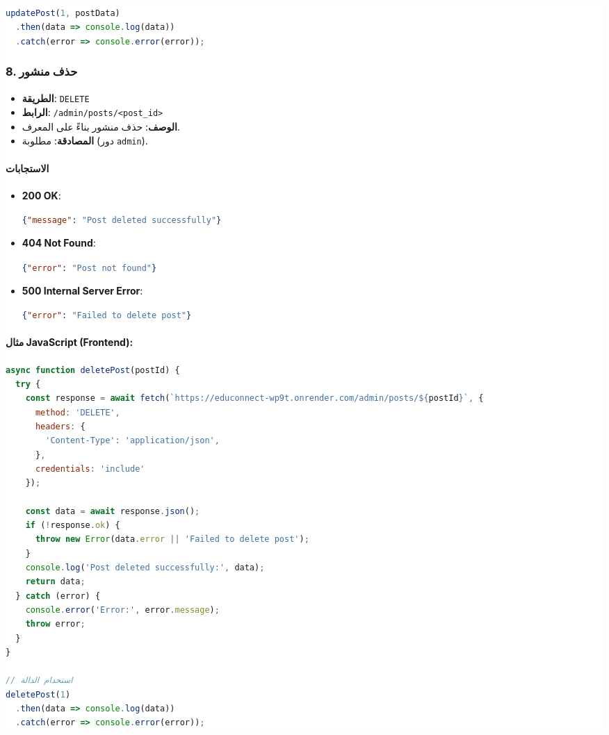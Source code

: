 ```javascript
updatePost(1, postData)
  .then(data => console.log(data))
  .catch(error => console.error(error));
```

### 8. حذف منشور
- **الطريقة**: `DELETE`
- **الرابط**: `/admin/posts/<post_id>`
- **الوصف**: حذف منشور بناءً على المعرف.
- **المصادقة**: مطلوبة (دور `admin`).

#### الاستجابات
- **200 OK**:
  ```json
  {"message": "Post deleted successfully"}
  ```
- **404 Not Found**:
  ```json
  {"error": "Post not found"}
  ```
- **500 Internal Server Error**:
  ```json
  {"error": "Failed to delete post"}
  ```

#### مثال JavaScript (Frontend):
```javascript
async function deletePost(postId) {
  try {
    const response = await fetch(`https://educonnect-wp9t.onrender.com/admin/posts/${postId}`, {
      method: 'DELETE',
      headers: {
        'Content-Type': 'application/json',
      },
      credentials: 'include'
    });

    const data = await response.json();
    if (!response.ok) {
      throw new Error(data.error || 'Failed to delete post');
    }
    console.log('Post deleted successfully:', data);
    return data;
  } catch (error) {
    console.error('Error:', error.message);
    throw error;
  }
}

// استخدام الدالة
deletePost(1)
  .then(data => console.log(data))
  .catch(error => console.error(error));
```
